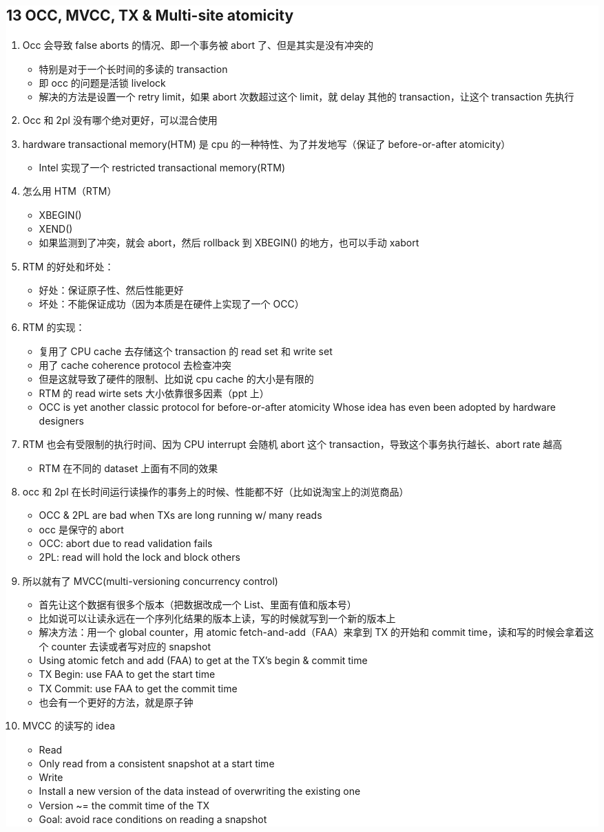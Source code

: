 ## 13 OCC, MVCC, TX & Multi-site atomicity

1.  Occ 会导致 false aborts 的情况、即一个事务被 abort 了、但是其实是没有冲突的

    - 特别是对于一个长时间的多读的 transaction
    - 即 occ 的问题是活锁 livelock
    - 解决的方法是设置一个 retry limit，如果 abort 次数超过这个 limit，就 delay 其他的 transaction，让这个 transaction 先执行

2.  Occ 和 2pl 没有哪个绝对更好，可以混合使用

3.  hardware transactional memory(HTM) 是 cpu 的一种特性、为了并发地写（保证了 before-or-after atomicity）

    - Intel 实现了一个 restricted transactional memory(RTM)

4.  怎么用 HTM（RTM）

    - XBEGIN()
    - XEND()
    - 如果监测到了冲突，就会 abort，然后 rollback 到 XBEGIN() 的地方，也可以手动 xabort

5.  RTM 的好处和坏处：

    - 好处：保证原子性、然后性能更好
    - 坏处：不能保证成功（因为本质是在硬件上实现了一个 OCC）

6.  RTM 的实现：

    - 复用了 CPU cache 去存储这个 transaction 的 read set 和 write set
    - 用了 cache coherence protocol 去检查冲突
    - 但是这就导致了硬件的限制、比如说 cpu cache 的大小是有限的
    - RTM 的 read wirte sets 大小依靠很多因素（ppt 上）
    - OCC is yet another classic protocol for before-or-after atomicity Whose idea has even been adopted by hardware designers

7.  RTM 也会有受限制的执行时间、因为 CPU interrupt 会随机 abort 这个 transaction，导致这个事务执行越长、abort rate 越高

    - RTM 在不同的 dataset 上面有不同的效果

8.  occ 和 2pl 在长时间运行读操作的事务上的时候、性能都不好（比如说淘宝上的浏览商品）

    - OCC & 2PL are bad when TXs are long running w/ many reads
    - occ 是保守的 abort
    - OCC: abort due to read validation fails
    - 2PL: read will hold the lock and block others

9.  所以就有了 MVCC(multi-versioning concurrency control)

    - 首先让这个数据有很多个版本（把数据改成一个 List、里面有值和版本号）
    - 比如说可以让读永远在一个序列化结果的版本上读，写的时候就写到一个新的版本上
    - 解决方法：用一个 global counter，用 atomic fetch-and-add（FAA）来拿到 TX 的开始和 commit time，读和写的时候会拿着这个 counter 去读或者写对应的 snapshot
    - Using atomic fetch and add (FAA) to get at the TX’s begin & commit time
    - TX Begin: use FAA to get the start time
    - TX Commit: use FAA to get the commit time
    - 也会有一个更好的方法，就是原子钟

10. MVCC 的读写的 idea

    - Read
    - Only read from a consistent snapshot at a start time
    - Write
    - Install a new version of the data instead of overwriting the existing one
    - Version ~= the commit time of the TX
    - Goal: avoid race conditions on reading a snapshot
